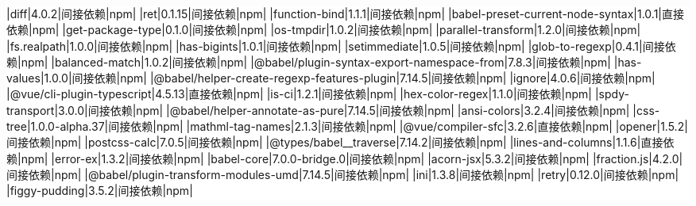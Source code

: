 |diff|4.0.2|间接依赖|npm|
|ret|0.1.15|间接依赖|npm|
|function-bind|1.1.1|间接依赖|npm|
|babel-preset-current-node-syntax|1.0.1|直接依赖|npm|
|get-package-type|0.1.0|间接依赖|npm|
|os-tmpdir|1.0.2|间接依赖|npm|
|parallel-transform|1.2.0|间接依赖|npm|
|fs.realpath|1.0.0|间接依赖|npm|
|has-bigints|1.0.1|间接依赖|npm|
|setimmediate|1.0.5|间接依赖|npm|
|glob-to-regexp|0.4.1|间接依赖|npm|
|balanced-match|1.0.2|间接依赖|npm|
|@babel/plugin-syntax-export-namespace-from|7.8.3|间接依赖|npm|
|has-values|1.0.0|间接依赖|npm|
|@babel/helper-create-regexp-features-plugin|7.14.5|间接依赖|npm|
|ignore|4.0.6|间接依赖|npm|
|@vue/cli-plugin-typescript|4.5.13|直接依赖|npm|
|is-ci|1.2.1|间接依赖|npm|
|hex-color-regex|1.1.0|间接依赖|npm|
|spdy-transport|3.0.0|间接依赖|npm|
|@babel/helper-annotate-as-pure|7.14.5|间接依赖|npm|
|ansi-colors|3.2.4|间接依赖|npm|
|css-tree|1.0.0-alpha.37|间接依赖|npm|
|mathml-tag-names|2.1.3|间接依赖|npm|
|@vue/compiler-sfc|3.2.6|直接依赖|npm|
|opener|1.5.2|间接依赖|npm|
|postcss-calc|7.0.5|间接依赖|npm|
|@types/babel__traverse|7.14.2|间接依赖|npm|
|lines-and-columns|1.1.6|直接依赖|npm|
|error-ex|1.3.2|间接依赖|npm|
|babel-core|7.0.0-bridge.0|间接依赖|npm|
|acorn-jsx|5.3.2|间接依赖|npm|
|fraction.js|4.2.0|间接依赖|npm|
|@babel/plugin-transform-modules-umd|7.14.5|间接依赖|npm|
|ini|1.3.8|间接依赖|npm|
|retry|0.12.0|间接依赖|npm|
|figgy-pudding|3.5.2|间接依赖|npm|